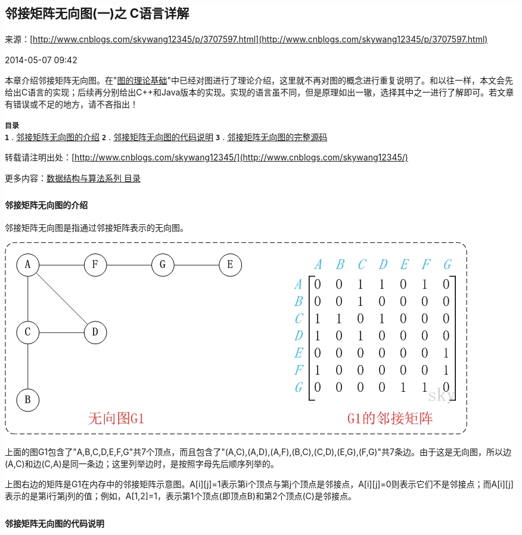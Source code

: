 ## 邻接矩阵无向图(一)之 C语言详解

来源：[http://www.cnblogs.com/skywang12345/p/3707597.html](http://www.cnblogs.com/skywang12345/p/3707597.html)

2014-05-07 09:42


本章介绍邻接矩阵无向图。在"[图的理论基础](http://www.cnblogs.com/skywang12345/p/3691463.html)"中已经对图进行了理论介绍，这里就不再对图的概念进行重复说明了。和以往一样，本文会先给出C语言的实现；后续再分别给出C++和Java版本的实现。实现的语言虽不同，但是原理如出一辙，选择其中之一进行了解即可。若文章有错误或不足的地方，请不吝指出！ 

**`目录`**  
 **`1`** . [邻接矩阵无向图的介绍](#anchor1) 
 **`2`** . [邻接矩阵无向图的代码说明](#anchor2) 
 **`3`** . [邻接矩阵无向图的完整源码](#anchor3)  

转载请注明出处：[http://www.cnblogs.com/skywang12345/](http://www.cnblogs.com/skywang12345/)

更多内容：[数据结构与算法系列 目录](http://www.cnblogs.com/skywang12345/p/3603935.html)


 

<a name="anchor1"></a>

###  **`邻接矩阵无向图的介绍`** 

邻接矩阵无向图是指通过邻接矩阵表示的无向图。

[![](../pictures/graph/basic/05.jpg)](../pictures/graph/basic/05.jpg)

上面的图G1包含了"A,B,C,D,E,F,G"共7个顶点，而且包含了"(A,C),(A,D),(A,F),(B,C),(C,D),(E,G),(F,G)"共7条边。由于这是无向图，所以边(A,C)和边(C,A)是同一条边；这里列举边时，是按照字母先后顺序列举的。

上图右边的矩阵是G1在内存中的邻接矩阵示意图。A[i][j]=1表示第i个顶点与第j个顶点是邻接点，A[i][j]=0则表示它们不是邻接点；而A[i][j]表示的是第i行第j列的值；例如，A[1,2]=1，表示第1个顶点(即顶点B)和第2个顶点(C)是邻接点。

<a name="anchor2"></a>

###  **`邻接矩阵无向图的代码说明`** 
